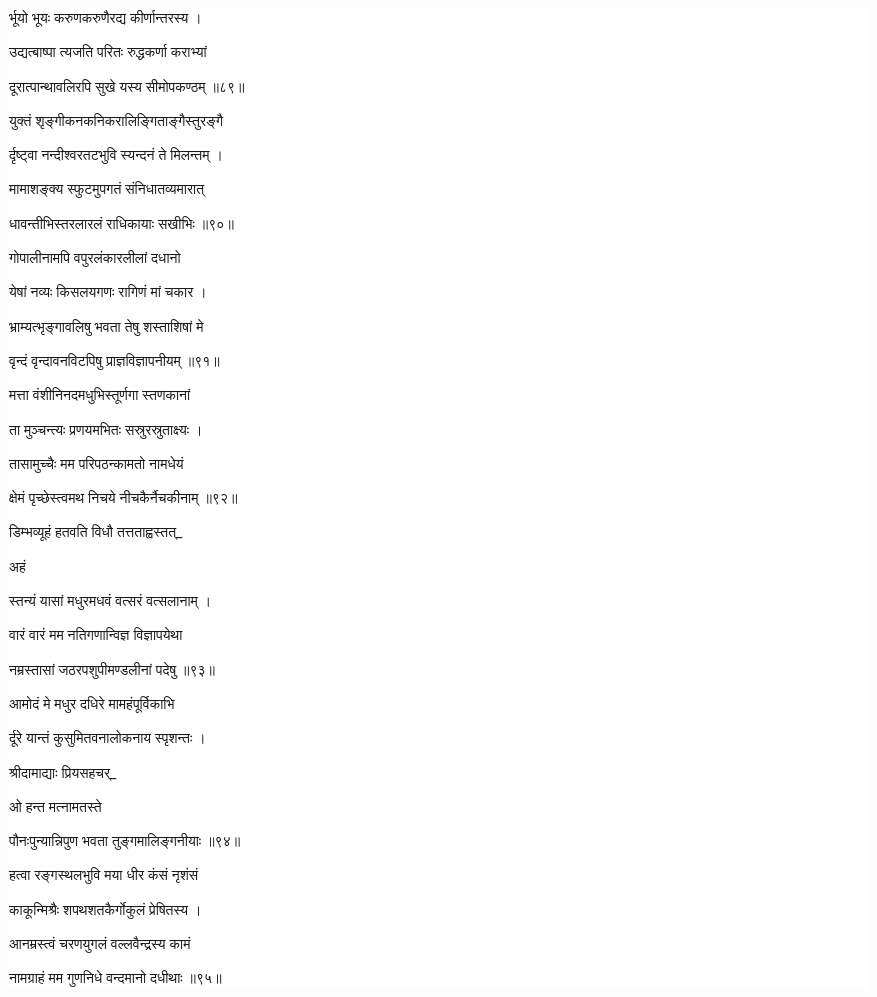 र्भूयो भूयः करुणकरुणैरद्य कीर्णान्तरस्य ।

उद्यत्बाष्पा त्यजति परितः रुद्धकर्णा कराभ्यां

दूरात्पान्थावलिरपि सुखे यस्य सीमोपकण्ठम् ॥८९॥



युक्तं शृङ्गीकनकनिकरालिङ्गिताङ्गैस्तुरङ्गै

र्दृष्ट्वा नन्दीश्वरतटभुवि स्यन्दनं ते मिलन्तम् ।

मामाशङ्क्य स्फुटमुपगतं संनिधातव्यमारात्

धावन्तीभिस्तरलारलं राधिकायाः सखीभिः ॥९०॥



गोपालीनामपि वपुरलंकारलीलां दधानो

येषां नव्यः किसलयगणः रागिणं मां चकार ।

भ्राम्यत्भृङ्गावलिषु भवता तेषु शस्ताशिषां मे

वृन्दं वृन्दावनविटपिषु प्राज्ञविज्ञापनीयम् ॥९१॥



मत्ता वंशीनिनदमधुभिस्तूर्णगा स्तणकानां

ता मुञ्चन्त्यः प्रणयमभितः सस्रुरस्रुताक्ष्यः ।

तासामुच्चैः मम परिपठन्कामतो नामधेयं

क्षेमं पृच्छेस्त्वमथ निचये नीचकैर्नैचकीनाम् ॥९२॥



डिम्भव्यूहं हतवति विधौ तत्तताह्वस्तत्\_

अहं

स्तन्यं यासां मधुरमधवं वत्सरं वत्सलानाम् ।

वारं वारं मम नतिगणान्विज्ञ विज्ञापयेथा

नम्रस्तासां जठरपशुपीमण्डलीनां पदेषु ॥९३॥



आमोदं मे मधुर दधिरे मामहंपूर्विकाभि

र्दूरे यान्तं कुसुमितवनालोकनाय स्पृशन्तः ।

श्रीदामाद्याः प्रियसहचर्\_

ओ हन्त मत्नामतस्ते

पौनःपुन्यान्निपुण भवता तुङ्गमालिङ्गनीयाः ॥९४॥



हत्वा रङ्गस्थलभुवि मया धीर कंसं नृशंसं

काकून्मिश्रैः शपथशतकैर्गोकुलं प्रेषितस्य ।

आनम्रस्त्वं चरणयुगलं वल्लवैन्द्रस्य कामं

नामग्राहं मम गुणनिधे वन्दमानो दधीथाः ॥९५॥
